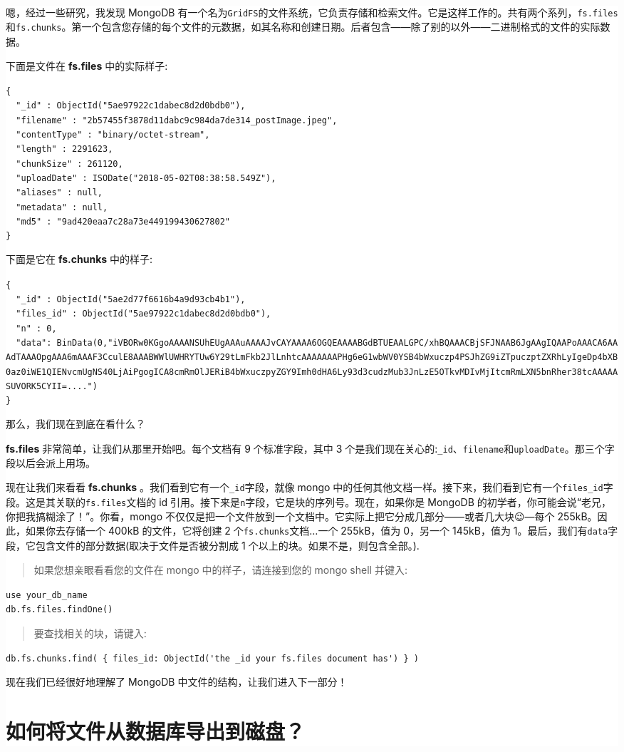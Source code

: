 嗯，经过一些研究，我发现 MongoDB 有一个名为`GridFS`的文件系统，它负责存储和检索文件。它是这样工作的。共有两个系列，`fs.files`和`fs.chunks`。第一个包含您存储的每个文件的元数据，如其名称和创建日期。后者包含——除了别的以外——二进制格式的文件的实际数据。

下面是文件在 **fs.files** 中的实际样子:

```
{
  "_id" : ObjectId("5ae97922c1dabec8d2d0bdb0"),
  "filename" : "2b57455f3878d11dabc9c984da7de314_postImage.jpeg",
  "contentType" : "binary/octet-stream",
  "length" : 2291623,
  "chunkSize" : 261120,
  "uploadDate" : ISODate("2018-05-02T08:38:58.549Z"),
  "aliases" : null,
  "metadata" : null,
  "md5" : "9ad420eaa7c28a73e449199430627802"
}
```

下面是它在 **fs.chunks** 中的样子:

```
{
  "_id" : ObjectId("5ae2d77f6616b4a9d93cb4b1"),
  "files_id" : ObjectId("5ae97922c1dabec8d2d0bdb0"),
  "n" : 0,
  "data": BinData(0,"iVBORw0KGgoAAAANSUhEUgAAAuAAAAJvCAYAAAA6OGQEAAAABGdBTUEAALGPC/xhBQAAACBjSFJNAAB6JgAAgIQAAPoAAACA6AAAdTAAAOpgAAA6mAAAF3CculE8AAABWWlUWHRYTUw6Y29tLmFkb2JlLnhtcAAAAAAAPHg6eG1wbWV0YSB4bWxuczp4PSJhZG9iZTpuczptZXRhLyIgeDp4bXB0az0iWE1QIENvcmUgNS40LjAiPgogICA8cmRmOlJERiB4bWxuczpyZGY9Imh0dHA6Ly93d3cudzMub3JnLzE5OTkvMDIvMjItcmRmLXN5bnRher38tcAAAAASUVORK5CYII=....")
}
```

那么，我们现在到底在看什么？

**fs.files** 非常简单，让我们从那里开始吧。每个文档有 9 个标准字段，其中 3 个是我们现在关心的:`_id`、`filename`和`uploadDate`。那三个字段以后会派上用场。

现在让我们来看看 **fs.chunks** 。我们看到它有一个`_id`字段，就像 mongo 中的任何其他文档一样。接下来，我们看到它有一个`files_id`字段。这是其关联的`fs.files`文档的 id 引用。接下来是`n`字段，它是块的序列号。现在，如果你是 MongoDB 的初学者，你可能会说“老兄，你把我搞糊涂了！”。你看，mongo 不仅仅是把一个文件放到一个文档中。它实际上把它分成几部分——或者几大块😉—每个 255kB。因此，如果你去存储一个 400kB 的文件，它将创建 2 个`fs.chunks`文档…一个 255kB，值为 0，另一个 145kB，值为 1。最后，我们有`data`字段，它包含文件的部分数据(取决于文件是否被分割成 1 个以上的块。如果不是，则包含全部。).

> 如果您想亲眼看看您的文件在 mongo 中的样子，请连接到您的 mongo shell 并键入:

```
use your_db_name
db.fs.files.findOne()
```

> 要查找相关的块，请键入:

```
db.fs.chunks.find( { files_id: ObjectId('the _id your fs.files document has') } )
```

现在我们已经很好地理解了 MongoDB 中文件的结构，让我们进入下一部分！

# 如何将文件从数据库导出到磁盘？

